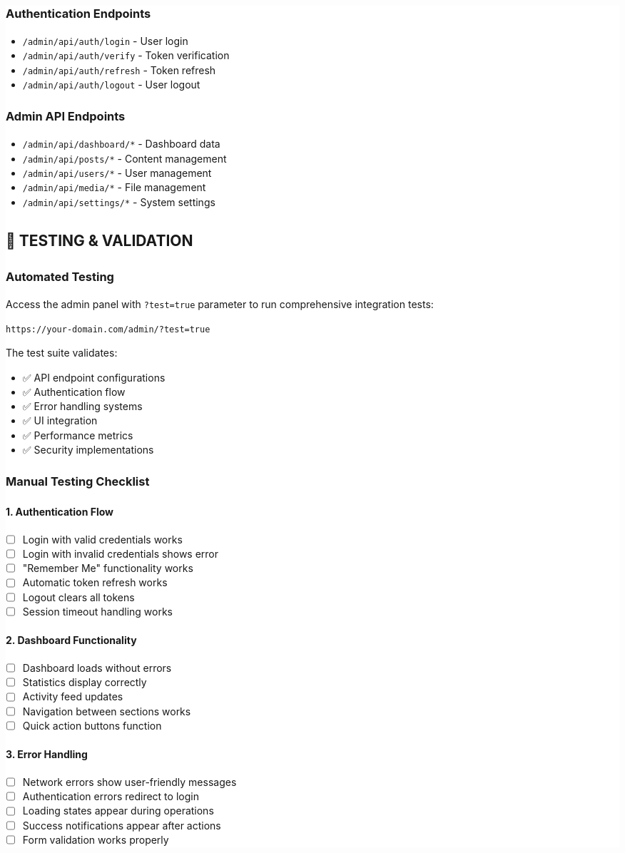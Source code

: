 ### Authentication Endpoints
- `/admin/api/auth/login` - User login
- `/admin/api/auth/verify` - Token verification  
- `/admin/api/auth/refresh` - Token refresh
- `/admin/api/auth/logout` - User logout

### Admin API Endpoints  
- `/admin/api/dashboard/*` - Dashboard data
- `/admin/api/posts/*` - Content management
- `/admin/api/users/*` - User management
- `/admin/api/media/*` - File management
- `/admin/api/settings/*` - System settings

## 🧪 TESTING & VALIDATION

### Automated Testing
Access the admin panel with `?test=true` parameter to run comprehensive integration tests:

```
https://your-domain.com/admin/?test=true
```

The test suite validates:
- ✅ API endpoint configurations
- ✅ Authentication flow
- ✅ Error handling systems
- ✅ UI integration
- ✅ Performance metrics
- ✅ Security implementations

### Manual Testing Checklist

#### 1. Authentication Flow
- [ ] Login with valid credentials works
- [ ] Login with invalid credentials shows error
- [ ] "Remember Me" functionality works
- [ ] Automatic token refresh works
- [ ] Logout clears all tokens
- [ ] Session timeout handling works

#### 2. Dashboard Functionality
- [ ] Dashboard loads without errors
- [ ] Statistics display correctly
- [ ] Activity feed updates
- [ ] Navigation between sections works
- [ ] Quick action buttons function

#### 3. Error Handling
- [ ] Network errors show user-friendly messages
- [ ] Authentication errors redirect to login
- [ ] Loading states appear during operations
- [ ] Success notifications appear after actions
- [ ] Form validation works properly
